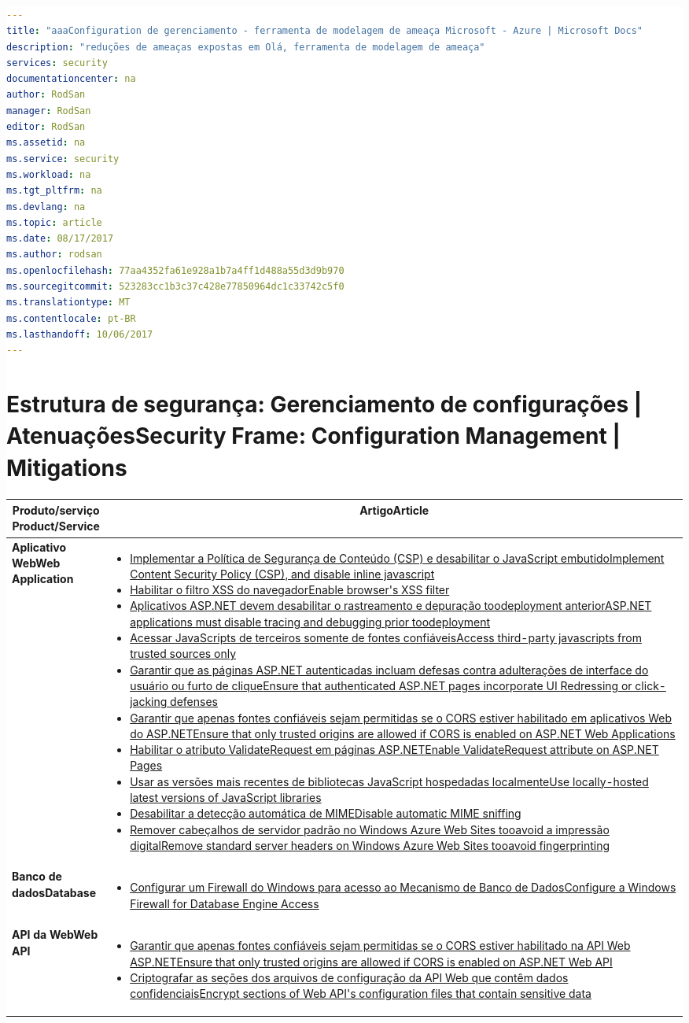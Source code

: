 ```yaml
---
title: "aaaConfiguration de gerenciamento - ferramenta de modelagem de ameaça Microsoft - Azure | Microsoft Docs"
description: "reduções de ameaças expostas em Olá, ferramenta de modelagem de ameaça"
services: security
documentationcenter: na
author: RodSan
manager: RodSan
editor: RodSan
ms.assetid: na
ms.service: security
ms.workload: na
ms.tgt_pltfrm: na
ms.devlang: na
ms.topic: article
ms.date: 08/17/2017
ms.author: rodsan
ms.openlocfilehash: 77aa4352fa61e928a1b7a4ff1d488a55d3d9b970
ms.sourcegitcommit: 523283cc1b3c37c428e77850964dc1c33742c5f0
ms.translationtype: MT
ms.contentlocale: pt-BR
ms.lasthandoff: 10/06/2017
---
```

# <a name="security-frame-configuration-management--mitigations"></a><span data-ttu-id="acbf3-103">Estrutura de segurança: Gerenciamento de configurações | Atenuações</span><span class="sxs-lookup"><span data-stu-id="acbf3-103">Security Frame: Configuration Management | Mitigations</span></span> 
| <span data-ttu-id="acbf3-104">Produto/serviço</span><span class="sxs-lookup"><span data-stu-id="acbf3-104">Product/Service</span></span> | <span data-ttu-id="acbf3-105">Artigo</span><span class="sxs-lookup"><span data-stu-id="acbf3-105">Article</span></span> |
| --------------- | ------- |
| <span data-ttu-id="acbf3-106">**Aplicativo Web**</span><span class="sxs-lookup"><span data-stu-id="acbf3-106">**Web Application**</span></span> | <ul><li>[<span data-ttu-id="acbf3-107">Implementar a Política de Segurança de Conteúdo (CSP) e desabilitar o JavaScript embutido</span><span class="sxs-lookup"><span data-stu-id="acbf3-107">Implement Content Security Policy (CSP), and disable inline javascript</span></span>](#csp-js)</li><li>[<span data-ttu-id="acbf3-108">Habilitar o filtro XSS do navegador</span><span class="sxs-lookup"><span data-stu-id="acbf3-108">Enable browser's XSS filter</span></span>](#xss-filter)</li><li>[<span data-ttu-id="acbf3-109">Aplicativos ASP.NET devem desabilitar o rastreamento e depuração toodeployment anterior</span><span class="sxs-lookup"><span data-stu-id="acbf3-109">ASP.NET applications must disable tracing and debugging prior toodeployment</span></span>](#trace-deploy)</li><li>[<span data-ttu-id="acbf3-110">Acessar JavaScripts de terceiros somente de fontes confiáveis</span><span class="sxs-lookup"><span data-stu-id="acbf3-110">Access third-party javascripts from trusted sources only</span></span>](#js-trusted)</li><li>[<span data-ttu-id="acbf3-111">Garantir que as páginas ASP.NET autenticadas incluam defesas contra adulterações de interface do usuário ou furto de clique</span><span class="sxs-lookup"><span data-stu-id="acbf3-111">Ensure that authenticated ASP.NET pages incorporate UI Redressing or click-jacking defenses</span></span>](#ui-defenses)</li><li>[<span data-ttu-id="acbf3-112">Garantir que apenas fontes confiáveis sejam permitidas se o CORS estiver habilitado em aplicativos Web do ASP.NET</span><span class="sxs-lookup"><span data-stu-id="acbf3-112">Ensure that only trusted origins are allowed if CORS is enabled on ASP.NET Web Applications</span></span>](#cors-aspnet)</li><li>[<span data-ttu-id="acbf3-113">Habilitar o atributo ValidateRequest em páginas ASP.NET</span><span class="sxs-lookup"><span data-stu-id="acbf3-113">Enable ValidateRequest attribute on ASP.NET Pages</span></span>](#validate-aspnet)</li><li>[<span data-ttu-id="acbf3-114">Usar as versões mais recentes de bibliotecas JavaScript hospedadas localmente</span><span class="sxs-lookup"><span data-stu-id="acbf3-114">Use locally-hosted latest versions of JavaScript libraries</span></span>](#local-js)</li><li>[<span data-ttu-id="acbf3-115">Desabilitar a detecção automática de MIME</span><span class="sxs-lookup"><span data-stu-id="acbf3-115">Disable automatic MIME sniffing</span></span>](#mime-sniff)</li><li>[<span data-ttu-id="acbf3-116">Remover cabeçalhos de servidor padrão no Windows Azure Web Sites tooavoid a impressão digital</span><span class="sxs-lookup"><span data-stu-id="acbf3-116">Remove standard server headers on Windows Azure Web Sites tooavoid fingerprinting</span></span>](#standard-finger)</li></ul> |
| <span data-ttu-id="acbf3-117">**Banco de dados**</span><span class="sxs-lookup"><span data-stu-id="acbf3-117">**Database**</span></span> | <ul><li>[<span data-ttu-id="acbf3-118">Configurar um Firewall do Windows para acesso ao Mecanismo de Banco de Dados</span><span class="sxs-lookup"><span data-stu-id="acbf3-118">Configure a Windows Firewall for Database Engine Access</span></span>](#firewall-db)</li></ul> |
| <span data-ttu-id="acbf3-119">**API da Web**</span><span class="sxs-lookup"><span data-stu-id="acbf3-119">**Web API**</span></span> | <ul><li>[<span data-ttu-id="acbf3-120">Garantir que apenas fontes confiáveis sejam permitidas se o CORS estiver habilitado na API Web ASP.NET</span><span class="sxs-lookup"><span data-stu-id="acbf3-120">Ensure that only trusted origins are allowed if CORS is enabled on ASP.NET Web API</span></span>](#cors-api)</li><li>[<span data-ttu-id="acbf3-121">Criptografar as seções dos arquivos de configuração da API Web que contêm dados confidenciais</span><span class="sxs-lookup"><span data-stu-id="acbf3-121">Encrypt sections of Web API's configuration files that contain sensitive data</span></span>](#config-sensitive)</li></ul> |